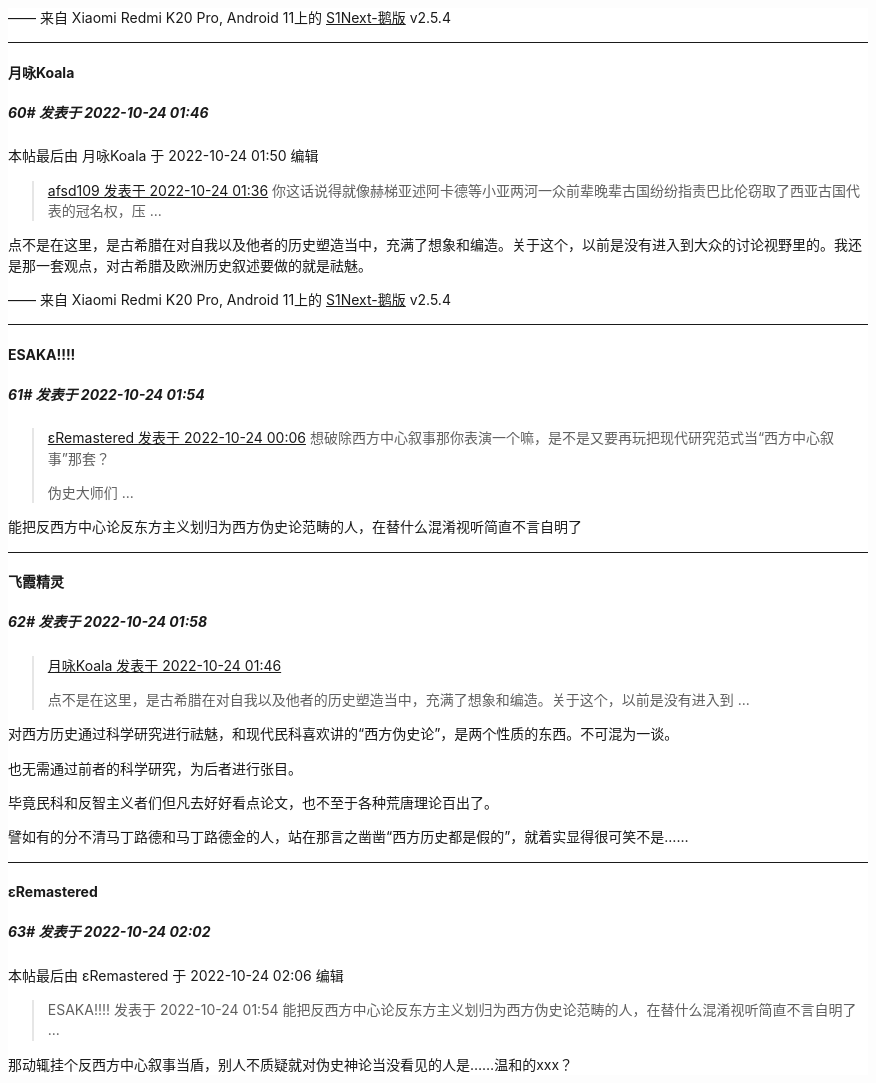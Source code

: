 —— 来自 Xiaomi Redmi K20 Pro, Android 11上的 [S1Next-鹅版](https://github.com/ykrank/S1-Next/releases) v2.5.4

*****

####  月咏Koala  
##### 60#       发表于 2022-10-24 01:46

 本帖最后由 月咏Koala 于 2022-10-24 01:50 编辑 
<blockquote><a href="httphttps://bbs.saraba1st.com/2b/forum.php?mod=redirect&amp;goto=findpost&amp;pid=58070052&amp;ptid=2101130" target="_blank">afsd109 发表于 2022-10-24 01:36</a>
你这话说得就像赫梯亚述阿卡德等小亚两河一众前辈晚辈古国纷纷指责巴比伦窃取了西亚古国代表的冠名权，压 ...</blockquote>
点不是在这里，是古希腊在对自我以及他者的历史塑造当中，充满了想象和编造。关于这个，以前是没有进入到大众的讨论视野里的。我还是那一套观点，对古希腊及欧洲历史叙述要做的就是祛魅。

—— 来自 Xiaomi Redmi K20 Pro, Android 11上的 [S1Next-鹅版](https://github.com/ykrank/S1-Next/releases) v2.5.4



*****

####  ESAKA!!!!  
##### 61#       发表于 2022-10-24 01:54

<blockquote><a href="httphttps://bbs.saraba1st.com/2b/forum.php?mod=redirect&amp;goto=findpost&amp;pid=58068740&amp;ptid=2101130" target="_blank">εRemastered 发表于 2022-10-24 00:06</a>
想破除西方中心叙事那你表演一个嘛，是不是又要再玩把现代研究范式当“西方中心叙事”那套？

伪史大师们 ...</blockquote>
能把反西方中心论反东方主义划归为西方伪史论范畴的人，在替什么混淆视听简直不言自明了

*****

####  飞霞精灵  
##### 62#       发表于 2022-10-24 01:58

<blockquote><a href="httphttps://bbs.saraba1st.com/2b/forum.php?mod=redirect&amp;goto=findpost&amp;pid=58070113&amp;ptid=2101130" target="_blank">月咏Koala 发表于 2022-10-24 01:46</a>

点不是在这里，是古希腊在对自我以及他者的历史塑造当中，充满了想象和编造。关于这个，以前是没有进入到 ...</blockquote>
对西方历史通过科学研究进行祛魅，和现代民科喜欢讲的“西方伪史论”，是两个性质的东西。不可混为一谈。

也无需通过前者的科学研究，为后者进行张目。

毕竟民科和反智主义者们但凡去好好看点论文，也不至于各种荒唐理论百出了。

譬如有的分不清马丁路德和马丁路德金的人，站在那言之凿凿“西方历史都是假的”，就着实显得很可笑不是……

*****

####  εRemastered  
##### 63#       发表于 2022-10-24 02:02

 本帖最后由 εRemastered 于 2022-10-24 02:06 编辑 
<blockquote>ESAKA!!!! 发表于 2022-10-24 01:54
能把反西方中心论反东方主义划归为西方伪史论范畴的人，在替什么混淆视听简直不言自明了 ...</blockquote>
那动辄挂个反西方中心叙事当盾，别人不质疑就对伪史神论当没看见的人是……温和的xxx？
